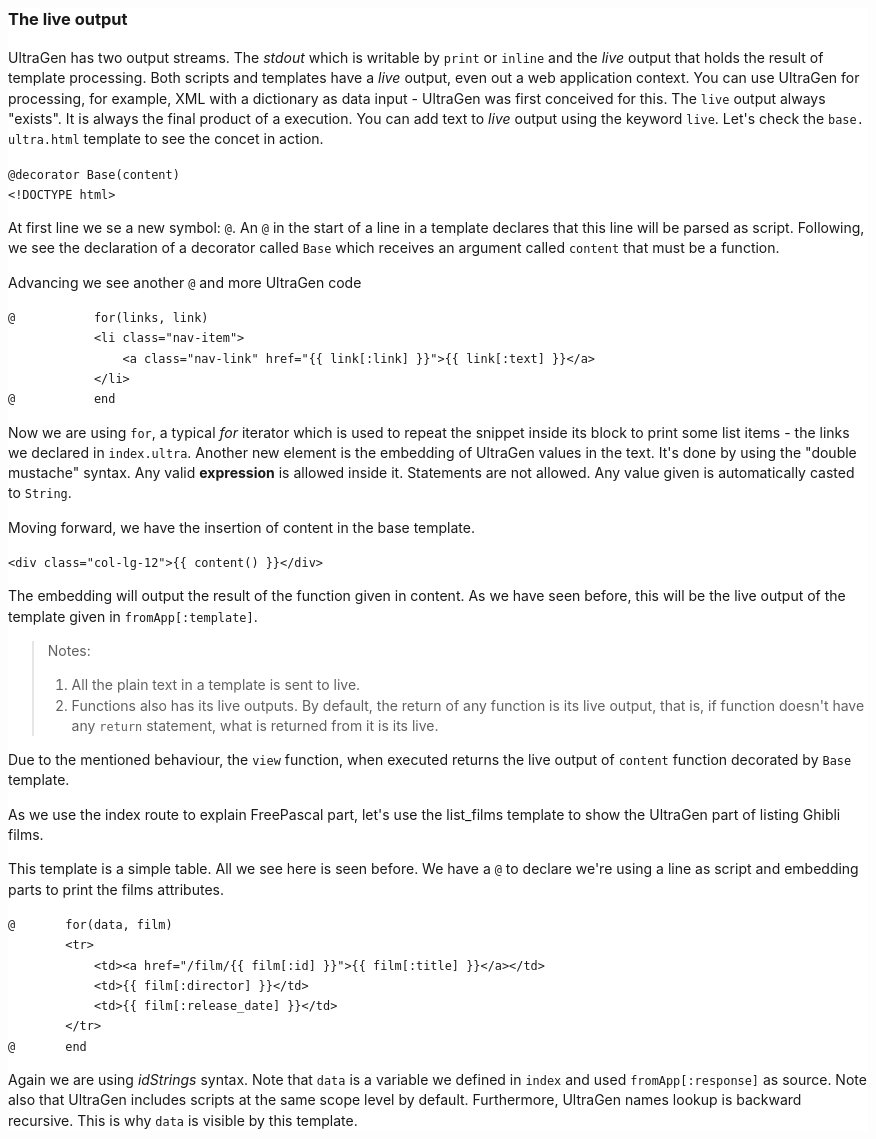 ### The live output

UltraGen has two output streams. The *stdout* which is writable by `print` or `inline` and the *live* output that holds the result of template processing. Both scripts and templates have a *live* output, even out a web application context. You can use UltraGen for processing, for example, XML with a dictionary as data input - UltraGen was first conceived for this. The `live` output always "exists". It is always the final product of a execution. You can add text to *live* output using the keyword `live`. Let's check the `base.ultra.html` template to see the concet in action.
```
@decorator Base(content)
<!DOCTYPE html>
```
At first line we se a new symbol: `@`. An `@` in the start of a line in a template declares that this line will be parsed as script. Following, we see the declaration of a decorator called `Base` which receives an argument called `content` that must be a function.

Advancing we see another `@` and more UltraGen code
```
@           for(links, link)
            <li class="nav-item">
                <a class="nav-link" href="{{ link[:link] }}">{{ link[:text] }}</a>
            </li>
@           end
```

Now we are using `for`, a typical *for* iterator which is used to repeat the snippet inside its block to print some list items - the links we declared in `index.ultra`. Another new element is the embedding of UltraGen values in the text. It's done by using the "double mustache" syntax. Any valid **expression** is allowed inside it. Statements are not allowed. Any value given is automatically casted to `String`.

Moving forward, we have the insertion of content in the base template.
```
<div class="col-lg-12">{{ content() }}</div>
```
The embedding will output the result of the function given in content. As we have seen before, this will be the live output of the template given in `fromApp[:template]`.

> Notes:
>
>1. All the plain text in a template is sent to live.
>1. Functions also has its live outputs. By default, the return of any function is its live output, that is, if  function doesn't have any `return` statement, what is returned from it is its live.

Due to the mentioned behaviour, the `view` function, when executed returns the live output of `content` function decorated by `Base` template.

As we use the index route to explain FreePascal part, let's use the list_films template to show the UltraGen part of listing Ghibli films.

This template is a simple table. All we see here is seen before. We have a `@` to declare we're using a line as script and embedding parts to print the films attributes. 

```
@       for(data, film)
        <tr>
            <td><a href="/film/{{ film[:id] }}">{{ film[:title] }}</a></td>
            <td>{{ film[:director] }}</td>
            <td>{{ film[:release_date] }}</td>
        </tr>
@       end
```
Again we are using *idStrings* syntax. Note that `data` is a variable we defined in `index` and used `fromApp[:response]` as source. Note also that UltraGen includes scripts at the same scope level by default. Furthermore, UltraGen names lookup is  backward recursive. This is why `data` is visible by this template.
